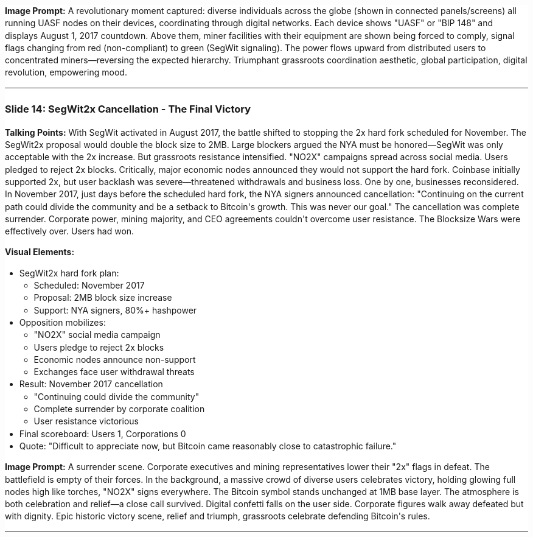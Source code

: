 **Image Prompt:**
A revolutionary moment captured: diverse individuals across the globe (shown in connected panels/screens) all running UASF nodes on their devices, coordinating through digital networks. Each device shows "UASF" or "BIP 148" and displays August 1, 2017 countdown. Above them, miner facilities with their equipment are shown being forced to comply, signal flags changing from red (non-compliant) to green (SegWit signaling). The power flows upward from distributed users to concentrated miners—reversing the expected hierarchy. Triumphant grassroots coordination aesthetic, global participation, digital revolution, empowering mood.

---

### Slide 14: SegWit2x Cancellation - The Final Victory

**Talking Points:**
With SegWit activated in August 2017, the battle shifted to stopping the 2x hard fork scheduled for November. The SegWit2x proposal would double the block size to 2MB. Large blockers argued the NYA must be honored—SegWit was only acceptable with the 2x increase. But grassroots resistance intensified. "NO2X" campaigns spread across social media. Users pledged to reject 2x blocks. Critically, major economic nodes announced they would not support the hard fork. Coinbase initially supported 2x, but user backlash was severe—threatened withdrawals and business loss. One by one, businesses reconsidered. In November 2017, just days before the scheduled hard fork, the NYA signers announced cancellation: "Continuing on the current path could divide the community and be a setback to Bitcoin's growth. This was never our goal." The cancellation was complete surrender. Corporate power, mining majority, and CEO agreements couldn't overcome user resistance. The Blocksize Wars were effectively over. Users had won.

**Visual Elements:**
- SegWit2x hard fork plan:
  - Scheduled: November 2017
  - Proposal: 2MB block size increase
  - Support: NYA signers, 80%+ hashpower
- Opposition mobilizes:
  - "NO2X" social media campaign
  - Users pledge to reject 2x blocks
  - Economic nodes announce non-support
  - Exchanges face user withdrawal threats
- Result: November 2017 cancellation
  - "Continuing could divide the community"
  - Complete surrender by corporate coalition
  - User resistance victorious
- Final scoreboard: Users 1, Corporations 0
- Quote: "Difficult to appreciate now, but Bitcoin came reasonably close to catastrophic failure."

**Image Prompt:**
A surrender scene. Corporate executives and mining representatives lower their "2x" flags in defeat. The battlefield is empty of their forces. In the background, a massive crowd of diverse users celebrates victory, holding glowing full nodes high like torches, "NO2X" signs everywhere. The Bitcoin symbol stands unchanged at 1MB base layer. The atmosphere is both celebration and relief—a close call survived. Digital confetti falls on the user side. Corporate figures walk away defeated but with dignity. Epic historic victory scene, relief and triumph, grassroots celebrate defending Bitcoin's rules.

---
